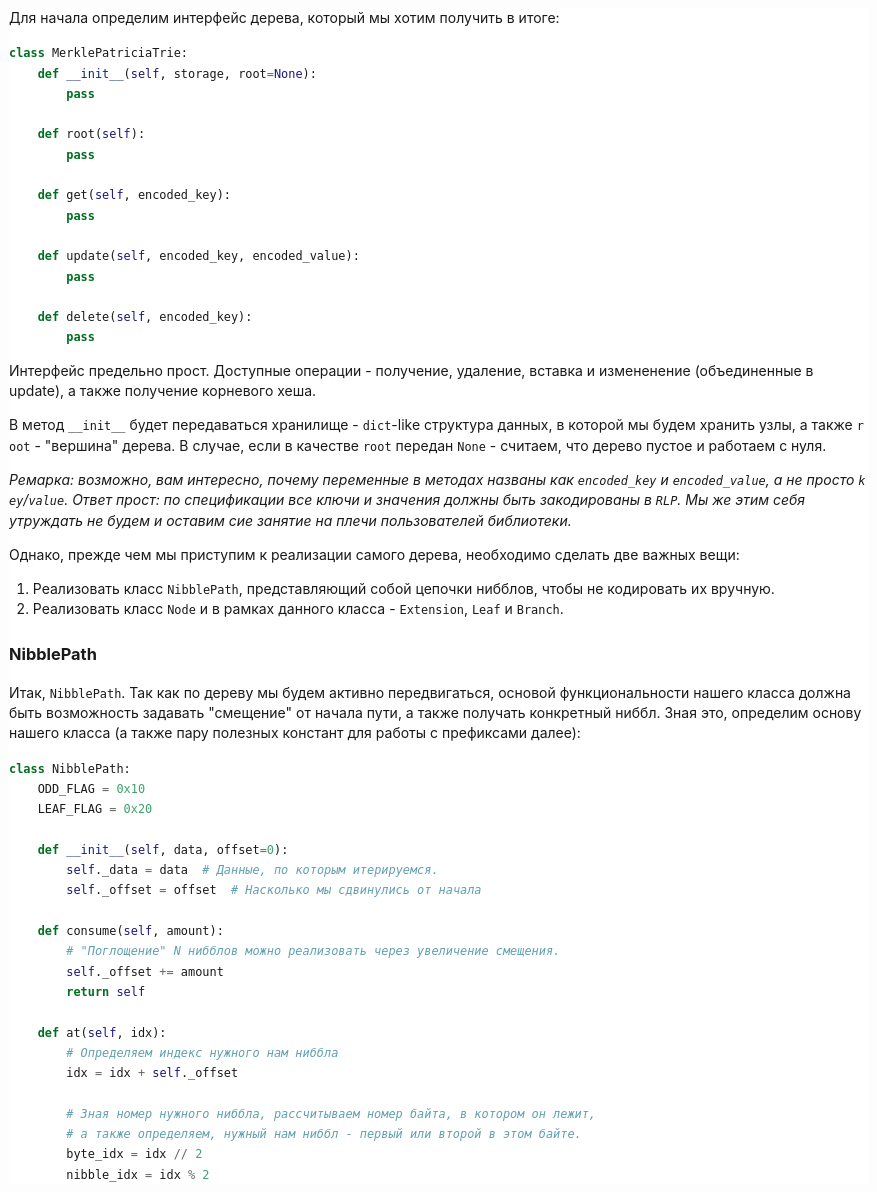 Для начала определим интерфейс дерева, который мы хотим получить в итоге:

```python
class MerklePatriciaTrie:
    def __init__(self, storage, root=None):
        pass

    def root(self):
        pass

    def get(self, encoded_key):
        pass

    def update(self, encoded_key, encoded_value):
        pass

    def delete(self, encoded_key):
        pass
```

Интерфейс предельно прост. Доступные операции - получение, удаление, вставка и измененение (объединенные в update), а также получение корневого хеша.

В метод `__init__` будет передаваться хранилище - `dict`-like структура данных, в которой мы будем хранить узлы, а также `root` - "вершина" дерева. В случае, если в качестве `root` передан `None` - считаем, что дерево пустое и работаем с нуля.

_Ремарка: возможно, вам интересно, почему переменные в методах названы как `encoded_key` и `encoded_value`, а не просто `key`/`value`. Ответ прост: по спецификации все ключи и значения должны быть закодированы в `RLP`. Мы же этим себя утруждать не будем и оставим сие занятие на плечи пользователей библиотеки._

Однако, прежде чем мы приступим к реализации самого дерева, необходимо сделать две важных вещи:

1. Реализовать класс `NibblePath`, представляющий собой цепочки нибблов, чтобы не кодировать их вручную.
2. Реализовать класс `Node` и в рамках данного класса - `Extension`, `Leaf` и `Branch`.

### NibblePath

Итак, `NibblePath`. Так как по дереву мы будем активно передвигаться, основой функциональности нашего класса должна быть возможность задавать "смещение" от начала пути, а также получать конкретный ниббл. Зная это, определим основу нашего класса (а также пару полезных констант для работы с префиксами далее):

```python
class NibblePath:
    ODD_FLAG = 0x10
    LEAF_FLAG = 0x20

    def __init__(self, data, offset=0):
        self._data = data  # Данные, по которым итерируемся.
        self._offset = offset  # Насколько мы сдвинулись от начала

    def consume(self, amount):
        # "Поглощение" N нибблов можно реализовать через увеличение смещения.
        self._offset += amount
        return self

    def at(self, idx):
        # Определяем индекс нужного нам ниббла
        idx = idx + self._offset

        # Зная номер нужного ниббла, рассчитываем номер байта, в котором он лежит,
        # а также определяем, нужный нам ниббл - первый или второй в этом байте.
        byte_idx = idx // 2
        nibble_idx = idx % 2
```